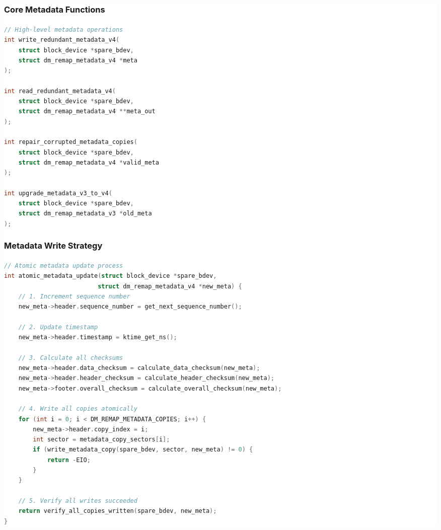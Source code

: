 ### **Core Metadata Functions**
```c
// High-level metadata operations
int write_redundant_metadata_v4(
    struct block_device *spare_bdev,
    struct dm_remap_metadata_v4 *meta
);

int read_redundant_metadata_v4(
    struct block_device *spare_bdev,
    struct dm_remap_metadata_v4 **meta_out
);

int repair_corrupted_metadata_copies(
    struct block_device *spare_bdev,
    struct dm_remap_metadata_v4 *valid_meta
);

int upgrade_metadata_v3_to_v4(
    struct block_device *spare_bdev,
    struct dm_remap_metadata_v3 *old_meta
);
```

### **Metadata Write Strategy**
```c
// Atomic metadata update process
int atomic_metadata_update(struct block_device *spare_bdev,
                          struct dm_remap_metadata_v4 *new_meta) {
    // 1. Increment sequence number
    new_meta->header.sequence_number = get_next_sequence_number();
    
    // 2. Update timestamp
    new_meta->header.timestamp = ktime_get_ns();
    
    // 3. Calculate all checksums
    new_meta->header.data_checksum = calculate_data_checksum(new_meta);
    new_meta->header.header_checksum = calculate_header_checksum(new_meta);
    new_meta->footer.overall_checksum = calculate_overall_checksum(new_meta);
    
    // 4. Write all copies atomically
    for (int i = 0; i < DM_REMAP_METADATA_COPIES; i++) {
        new_meta->header.copy_index = i;
        int sector = metadata_copy_sectors[i];
        if (write_metadata_copy(spare_bdev, sector, new_meta) != 0) {
            return -EIO;
        }
    }
    
    // 5. Verify all writes succeeded
    return verify_all_copies_written(spare_bdev, new_meta);
}
```
